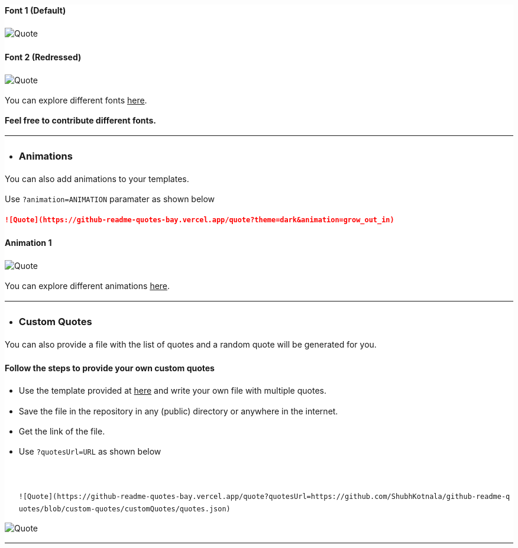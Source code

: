 #### Font 1 (Default)

![Quote](https://github-readme-quotes-bay.vercel.app/quote?theme=dark)

#### Font 2 (Redressed)

![Quote](https://github-readme-quotes-bay.vercel.app/quote?theme=dark&font=Redressed)



You can explore different fonts [here](./src/fonts/README.md).

<b>Feel free to contribute different fonts.</b>

---

- ### Animations

You can also add animations to your templates.

Use `?animation=ANIMATION` paramater as shown below

```md
![Quote](https://github-readme-quotes-bay.vercel.app/quote?theme=dark&animation=grow_out_in)
```



#### Animation 1

![Quote](https://github-readme-quotes-bay.vercel.app/quote?theme=dark&animation=grow_out_in)

You can explore different animations [here](./src/animations/README.md).

---

- ### Custom Quotes

You can also provide a file with the list of quotes and a random quote will be generated for you.

#### Follow the steps to provide your own custom quotes

- Use the template provided at [here](./customQuotes/quotes.json) and write your own file with multiple quotes.
- Save the file in the repository in any (public) directory or anywhere in the internet.
- Get the link of the file.
- Use `?quotesUrl=URL` as shown below

  ```


  ![Quote](https://github-readme-quotes-bay.vercel.app/quote?quotesUrl=https://github.com/ShubhKotnala/github-readme-quotes/blob/custom-quotes/customQuotes/quotes.json)
  ```

![Quote](https://github-readme-quotes-bay.vercel.app/quote?quotesUrl=https://github.com/ShubhKotnala/github-readme-quotes/blob/custom-quotes/customQuotes/quotes.json)

---
